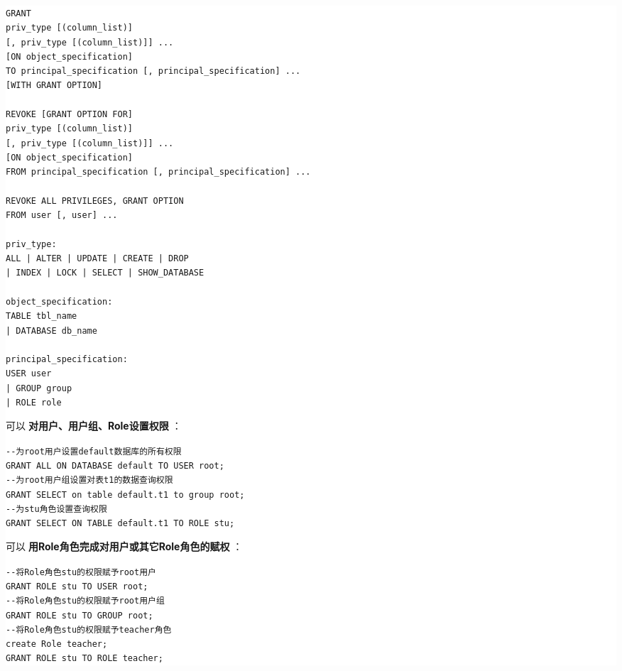     
    
    GRANT
    priv_type [(column_list)]
    [, priv_type [(column_list)]] ...
    [ON object_specification]
    TO principal_specification [, principal_specification] ...
    [WITH GRANT OPTION]
    
    REVOKE [GRANT OPTION FOR]
    priv_type [(column_list)]
    [, priv_type [(column_list)]] ...
    [ON object_specification]
    FROM principal_specification [, principal_specification] ...
    
    REVOKE ALL PRIVILEGES, GRANT OPTION
    FROM user [, user] ...
    
    priv_type:
    ALL | ALTER | UPDATE | CREATE | DROP
    | INDEX | LOCK | SELECT | SHOW_DATABASE
    
    object_specification:
    TABLE tbl_name
    | DATABASE db_name
    
    principal_specification:
    USER user
    | GROUP group
    | ROLE role
    

可以 **对用户、用户组、Role设置权限** ：

    
    
    --为root用户设置default数据库的所有权限
    GRANT ALL ON DATABASE default TO USER root;
    --为root用户组设置对表t1的数据查询权限
    GRANT SELECT on table default.t1 to group root;
    --为stu角色设置查询权限
    GRANT SELECT ON TABLE default.t1 TO ROLE stu;
    

可以 **用Role角色完成对用户或其它Role角色的赋权** ：

    
    
    --将Role角色stu的权限赋予root用户
    GRANT ROLE stu TO USER root;
    --将Role角色stu的权限赋予root用户组
    GRANT ROLE stu TO GROUP root;
    --将Role角色stu的权限赋予teacher角色
    create Role teacher;
    GRANT ROLE stu TO ROLE teacher;
    